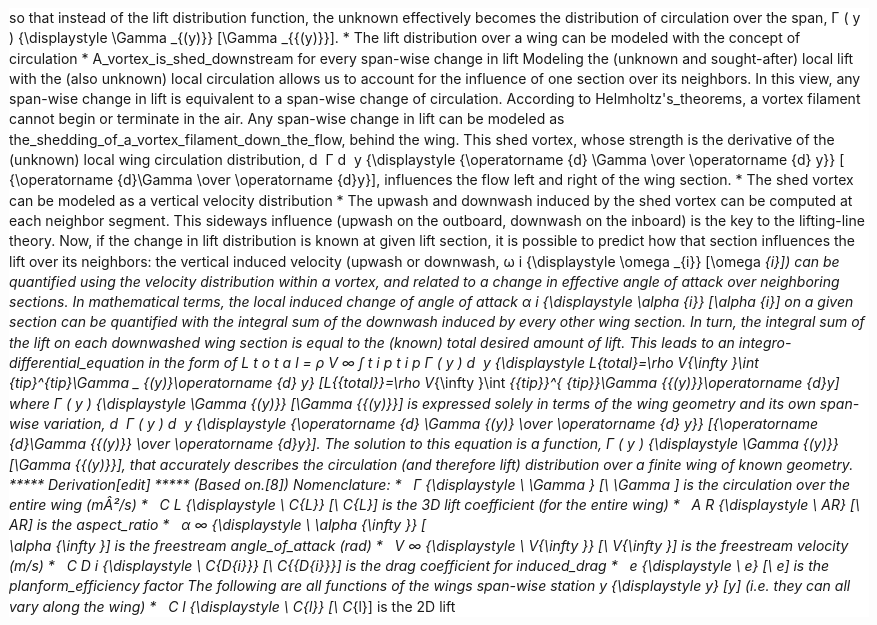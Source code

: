 so that instead of the lift distribution function, the unknown effectively
becomes the distribution of circulation over the span,      &#x0393;  ( y )
{\displaystyle \Gamma _{(y)}}  [\Gamma _{{(y)}}].
    * The lift distribution over a wing can be modeled with the concept of
      circulation
    * A_vortex_is_shed_downstream for every span-wise change in lift
Modeling the (unknown and sought-after) local lift with the (also unknown)
local circulation allows us to account for the influence of one section over
its neighbors. In this view, any span-wise change in lift is equivalent to a
span-wise change of circulation. According to Helmholtz's_theorems, a vortex
filament cannot begin or terminate in the air. Any span-wise change in lift can
be modeled as the_shedding_of_a_vortex_filament_down_the_flow, behind the wing.
This shed vortex, whose strength is the derivative of the (unknown) local wing
circulation distribution,        d &#x2061; &#x0393;   d &#x2061; y
{\displaystyle {\operatorname {d} \Gamma \over \operatorname {d} y}}  [
{\operatorname {d}\Gamma  \over \operatorname {d}y}], influences the flow left
and right of the wing section.
    * The shed vortex can be modeled as a vertical velocity distribution
    * The upwash and downwash induced by the shed vortex can be computed at
      each neighbor segment.
This sideways influence (upwash on the outboard, downwash on the inboard) is
the key to the lifting-line theory. Now, if the change in lift distribution is
known at given lift section, it is possible to predict how that section
influences the lift over its neighbors: the vertical induced velocity (upwash
or downwash,      &#x03C9;  i     {\displaystyle \omega _{i}}  [\omega _{i}])
can be quantified using the velocity distribution within a vortex, and related
to a change in effective angle of attack over neighboring sections.
In mathematical terms, the local induced change of angle of attack
&#x03B1;  i     {\displaystyle \alpha _{i}}  [\alpha _{i}] on a given section
can be quantified with the integral sum of the downwash induced by every other
wing section. In turn, the integral sum of the lift on each downwashed wing
section is equal to the (known) total desired amount of lift.
This leads to an integro-differential_equation in the form of      L  t o t a l
= &#x03C1;  V  &#x221E;    &#x222B;  t i p   t i p    &#x0393;  ( y )   d
&#x2061; y   {\displaystyle L_{total}=\rho V_{\infty }\int _{tip}^{tip}\Gamma _
{(y)}\operatorname {d} y}  [L_{{total}}=\rho V_{\infty }\int _{{tip}}^{
{tip}}\Gamma _{{(y)}}\operatorname {d}y] where      &#x0393;  ( y )
{\displaystyle \Gamma _{(y)}}  [\Gamma _{{(y)}}] is expressed solely in terms
of the wing geometry and its own span-wise variation,        d &#x2061;
&#x0393;  ( y )     d &#x2061; y      {\displaystyle {\operatorname {d} \Gamma
_{(y)} \over \operatorname {d} y}}  [{\operatorname {d}\Gamma _{{(y)}} \over
\operatorname {d}y}]. The solution to this equation is a function,
&#x0393;  ( y )     {\displaystyle \Gamma _{(y)}}  [\Gamma _{{(y)}}], that
accurately describes the circulation (and therefore lift) distribution over a
finite wing of known geometry.
***** Derivation[edit] *****
(Based on.[8])
Nomenclature:
    *    &#xA0; &#x0393;   {\displaystyle \ \Gamma }  [\ \Gamma ] is the
      circulation over the entire wing (mÂ²/s)
    *    &#xA0;  C  L     {\displaystyle \ C_{L}}  [\ C_{L}] is the 3D lift
      coefficient (for the entire wing)
    *    &#xA0; A R   {\displaystyle \ AR}  [\ AR] is the aspect_ratio
    *    &#xA0;  &#x03B1;  &#x221E;     {\displaystyle \ \alpha _{\infty }}  [\
      \alpha _{\infty }] is the freestream angle_of_attack (rad)
    *    &#xA0;  V  &#x221E;     {\displaystyle \ V_{\infty }}  [\ V_{\infty }]
      is the freestream velocity (m/s)
    *    &#xA0;  C   D  i       {\displaystyle \ C_{D_{i}}}  [\ C_{{D_{i}}}] is
      the drag coefficient for induced_drag
    *    &#xA0; e   {\displaystyle \ e}  [\ e] is the planform_efficiency
      factor
The following are all functions of the wings span-wise station     y
{\displaystyle y}  [y] (i.e. they can all vary along the wing)
    *    &#xA0;  C  l     {\displaystyle \ C_{l}}  [\ C_{l}] is the 2D lift